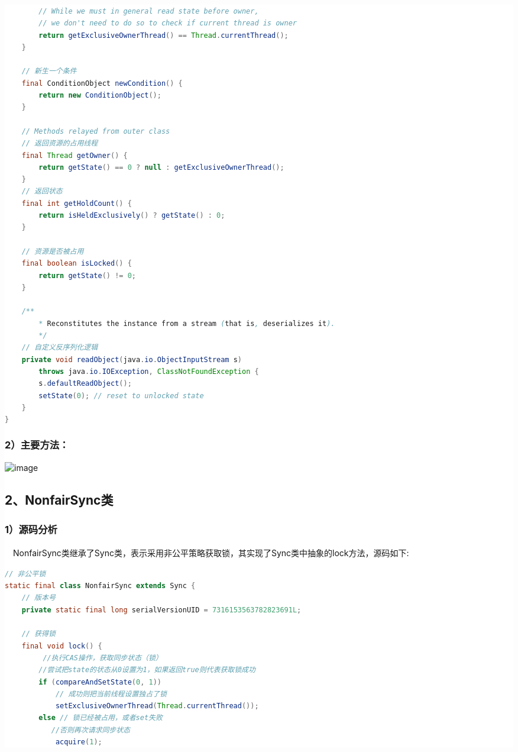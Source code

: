 ```java
        // While we must in general read state before owner,
        // we don't need to do so to check if current thread is owner
        return getExclusiveOwnerThread() == Thread.currentThread();
    }

    // 新生一个条件
    final ConditionObject newCondition() {
        return new ConditionObject();
    }

    // Methods relayed from outer class
    // 返回资源的占用线程
    final Thread getOwner() {        
        return getState() == 0 ? null : getExclusiveOwnerThread();
    }
    // 返回状态
    final int getHoldCount() {            
        return isHeldExclusively() ? getState() : 0;
    }

    // 资源是否被占用
    final boolean isLocked() {        
        return getState() != 0;
    }

    /**
        * Reconstitutes the instance from a stream (that is, deserializes it).
        */
    // 自定义反序列化逻辑
    private void readObject(java.io.ObjectInputStream s)
        throws java.io.IOException, ClassNotFoundException {
        s.defaultReadObject();
        setState(0); // reset to unlocked state
    }
}　　
```
### 2）主要方法：
![image](https://gitee.com/BlacksJack/picture-bed/raw/master/img/20200918150327.png)



## 2、NonfairSync类

### 1）源码分析
&emsp;NonfairSync类继承了Sync类，表示采用非公平策略获取锁，其实现了Sync类中抽象的lock方法，源码如下:

```java
// 非公平锁
static final class NonfairSync extends Sync {
    // 版本号
    private static final long serialVersionUID = 7316153563782823691L;

    // 获得锁
    final void lock() {
         //执行CAS操作，获取同步状态（锁）
        //尝试把state的状态从0设置为1，如果返回true则代表获取锁成功
        if (compareAndSetState(0, 1))
            // 成功则把当前线程设置独占了锁
            setExclusiveOwnerThread(Thread.currentThread());
        else // 锁已经被占用，或者set失败
           //否则再次请求同步状态
            acquire(1); 
```